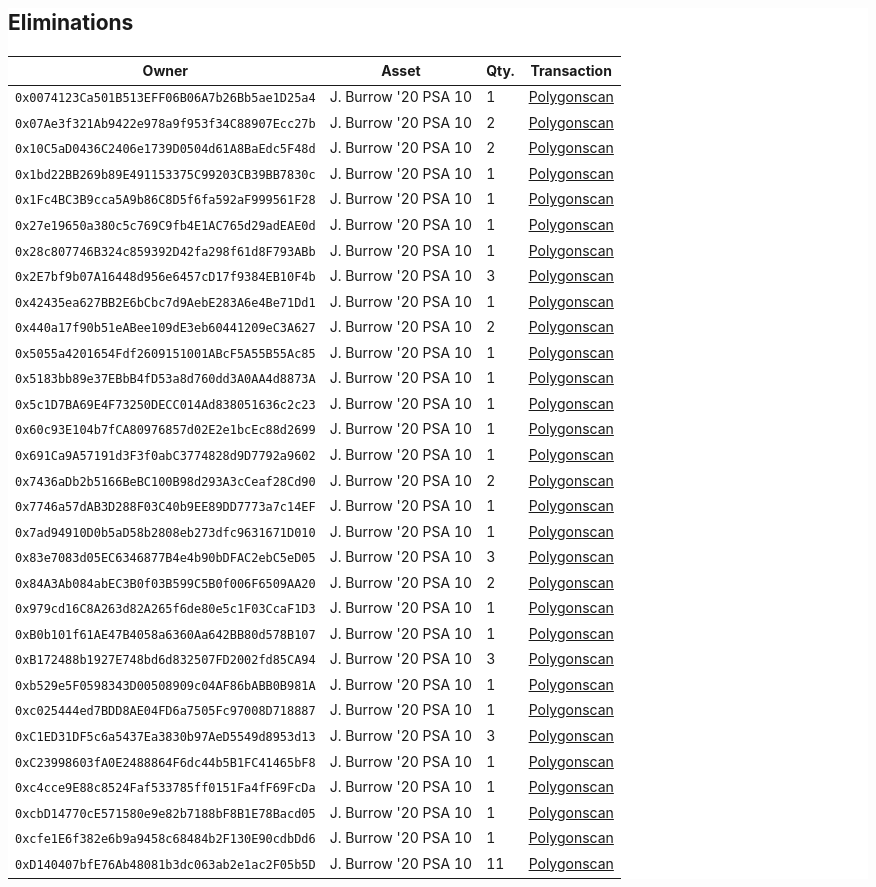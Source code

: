 
## Eliminations

| Owner | Asset | Qty. | Transaction |
| --- | --- | --- | --- |
| `0x0074123Ca501B513EFF06B06A7b26Bb5ae1D25a4` | J. Burrow '20 PSA 10 | 1 | [Polygonscan](https://polygonscan.com/tx/0xc3616d1e040dce816bdb9c38e460cce46719deee72729a745190840a6f87e951) |
| `0x07Ae3f321Ab9422e978a9f953f34C88907Ecc27b` | J. Burrow '20 PSA 10 | 2 | [Polygonscan](https://polygonscan.com/tx/0x1268a9861c7d9a37ae55848954c6f115a25248944ea91dab30002a0837554ac2) |
| `0x10C5aD0436C2406e1739D0504d61A8BaEdc5F48d` | J. Burrow '20 PSA 10 | 2 | [Polygonscan](https://polygonscan.com/tx/0x4e62b1e989ec7996c9e57c45f4e4da133a3cbee378ccc360e98febcab842604a) |
| `0x1bd22BB269b89E491153375C99203CB39BB7830c` | J. Burrow '20 PSA 10 | 1 | [Polygonscan](https://polygonscan.com/tx/0xe2fea54dc243d6ae29d210dbf6cde178b5b7626b128a0444aa1e61a63188995a) |
| `0x1Fc4BC3B9cca5A9b86C8D5f6fa592aF999561F28` | J. Burrow '20 PSA 10 | 1 | [Polygonscan](https://polygonscan.com/tx/0x854cdbf140d4f8f446aebf6f76ed8b422d81b3ec6df2e40d3cdd96e83aed490f) |
| `0x27e19650a380c5c769C9fb4E1AC765d29adEAE0d` | J. Burrow '20 PSA 10 | 1 | [Polygonscan](https://polygonscan.com/tx/0x4b39bc10c20522d29a5fde79b1848202aa4aa289412ae187eba845b3369d4a8d) |
| `0x28c807746B324c859392D42fa298f61d8F793ABb` | J. Burrow '20 PSA 10 | 1 | [Polygonscan](https://polygonscan.com/tx/0x116322aa61ba3c343aea8fb956a603056b92471a04b92163fdba6f5a915829f0) |
| `0x2E7bf9b07A16448d956e6457cD17f9384EB10F4b` | J. Burrow '20 PSA 10 | 3 | [Polygonscan](https://polygonscan.com/tx/0x0e696cf75dc80b1c29c8866bd143c02550ebf287d4aafc81521f5ef313afa764) |
| `0x42435ea627BB2E6bCbc7d9AebE283A6e4Be71Dd1` | J. Burrow '20 PSA 10 | 1 | [Polygonscan](https://polygonscan.com/tx/0xb575c8df08b82be789bd428550e8a54255bf4ceb746ada7a4858bbd400ef8dc1) |
| `0x440a17f90b51eABee109dE3eb60441209eC3A627` | J. Burrow '20 PSA 10 | 2 | [Polygonscan](https://polygonscan.com/tx/0xe2bd63d25d3a8af9b4302af27cf8fd2ed8e6c47a4fadb6f7da74a05c34e110b1) |
| `0x5055a4201654Fdf2609151001ABcF5A55B55Ac85` | J. Burrow '20 PSA 10 | 1 | [Polygonscan](https://polygonscan.com/tx/0x69e78cebb0b19daf20107e3644d1a0f9cc17e9ab62f38ff5493870c87fe2e916) |
| `0x5183bb89e37EBbB4fD53a8d760dd3A0AA4d8873A` | J. Burrow '20 PSA 10 | 1 | [Polygonscan](https://polygonscan.com/tx/0x973200aea620bf1bb8410291ec330c4ffbb19a4d01a7eca17445415a18f247bd) |
| `0x5c1D7BA69E4F73250DECC014Ad838051636c2c23` | J. Burrow '20 PSA 10 | 1 | [Polygonscan](https://polygonscan.com/tx/0xbed2c4288068c52678a799488cee7e678e38156310c9544f2474a4743911f2fd) |
| `0x60c93E104b7fCA80976857d02E2e1bcEc88d2699` | J. Burrow '20 PSA 10 | 1 | [Polygonscan](https://polygonscan.com/tx/0xbe5138c4eaa45571ab36d06209c5f60f7de21f3dfd0ca8cc75dcb0c1e8e77d6d) |
| `0x691Ca9A57191d3F3f0abC3774828d9D7792a9602` | J. Burrow '20 PSA 10 | 1 | [Polygonscan](https://polygonscan.com/tx/0xa2b34fb7ae47e1d75b82268f0e4e0aac31829f0052a64cb76c8b7672cba5f1f4) |
| `0x7436aDb2b5166BeBC100B98d293A3cCeaf28Cd90` | J. Burrow '20 PSA 10 | 2 | [Polygonscan](https://polygonscan.com/tx/0x3e8136f29424baf5da1cf820dfe4b6d078588e7f6670a5ae038d48da0906aec5) |
| `0x7746a57dAB3D288F03C40b9EE89DD7773a7c14EF` | J. Burrow '20 PSA 10 | 1 | [Polygonscan](https://polygonscan.com/tx/0xed476a108668aa8da022bb86ebbe95c59450884f0ad86bd3b787be8bbbc2efe3) |
| `0x7ad94910D0b5aD58b2808eb273dfc9631671D010` | J. Burrow '20 PSA 10 | 1 | [Polygonscan](https://polygonscan.com/tx/0x13943bdc7a6b5e4b251e087dd639d9d9c7b9394c71392fc252bc5cf6f78907fb) |
| `0x83e7083d05EC6346877B4e4b90bDFAC2ebC5eD05` | J. Burrow '20 PSA 10 | 3 | [Polygonscan](https://polygonscan.com/tx/0xe4c66733033b055ac50852340d895e1399e3f010bbec6514574e9043164be093) |
| `0x84A3Ab084abEC3B0f03B599C5B0f006F6509AA20` | J. Burrow '20 PSA 10 | 2 | [Polygonscan](https://polygonscan.com/tx/0xebe423946b58a7edb05ca83f94c9aa157f2f5485066fd1b5cd17c42f68f04f02) |
| `0x979cd16C8A263d82A265f6de80e5c1F03CcaF1D3` | J. Burrow '20 PSA 10 | 1 | [Polygonscan](https://polygonscan.com/tx/0x9152a64888b4a0b845b04d18e5ea02bb9e784eca2dff20071ee0bd185ea9e743) |
| `0xB0b101f61AE47B4058a6360Aa642BB80d578B107` | J. Burrow '20 PSA 10 | 1 | [Polygonscan](https://polygonscan.com/tx/0x74614ffa10200e08986fc52402c5e6ae7503c0843067d393fcfaed05f9db5500) |
| `0xB172488b1927E748bd6d832507FD2002fd85CA94` | J. Burrow '20 PSA 10 | 3 | [Polygonscan](https://polygonscan.com/tx/0xc638472ff272146f88fb5a579c419c1a78be59ca2fe78b03d8ae25198ad0c674) |
| `0xb529e5F0598343D00508909c04AF86bABB0B981A` | J. Burrow '20 PSA 10 | 1 | [Polygonscan](https://polygonscan.com/tx/0x758f48982b7d873c79d21bb54f7c5c5b3af0ce57aa486f914860daaa495b45d3) |
| `0xc025444ed7BDD8AE04FD6a7505Fc97008D718887` | J. Burrow '20 PSA 10 | 1 | [Polygonscan](https://polygonscan.com/tx/0x807dcf52acb602c8247f872b1619775d5b6153501db53f54aa1127a5eced7305) |
| `0xC1ED31DF5c6a5437Ea3830b97AeD5549d8953d13` | J. Burrow '20 PSA 10 | 3 | [Polygonscan](https://polygonscan.com/tx/0xdc1a5bb516ca7971057511c75ddc5dd16660e38c540ddfc7d7b6c59632c4b98a) |
| `0xC23998603fA0E2488864F6dc44b5B1FC41465bF8` | J. Burrow '20 PSA 10 | 1 | [Polygonscan](https://polygonscan.com/tx/0x0e180f53229d867c89876227a2607a9e3310ccb4456c2e392666f6f3c887ea7e) |
| `0xc4cce9E88c8524Faf533785ff0151Fa4fF69FcDa` | J. Burrow '20 PSA 10 | 1 | [Polygonscan](https://polygonscan.com/tx/0xffec33bc318d3c759e9c6d984afecbb9fa95604b262b188304e55cd9e006e0e3) |
| `0xcbD14770cE571580e9e82b7188bF8B1E78Bacd05` | J. Burrow '20 PSA 10 | 1 | [Polygonscan](https://polygonscan.com/tx/0x8e12530ee3f0f483a9b25e98ce973b92779304a88bb2a76eaea8cb417ca0ec21) |
| `0xcfe1E6f382e6b9a9458c68484b2F130E90cdbDd6` | J. Burrow '20 PSA 10 | 1 | [Polygonscan](https://polygonscan.com/tx/0x903fdfe9084368c5db0384065d411358c1bbcf324c164cd7d8d0e9bca74027ad) |
| `0xD140407bfE76Ab48081b3dc063ab2e1ac2F05b5D` | J. Burrow '20 PSA 10 | 11 | [Polygonscan](https://polygonscan.com/tx/0x6cfd95081f5bb8d6b86ef631580a50f4d29626616663d28ae73e818b16c21cf2) |